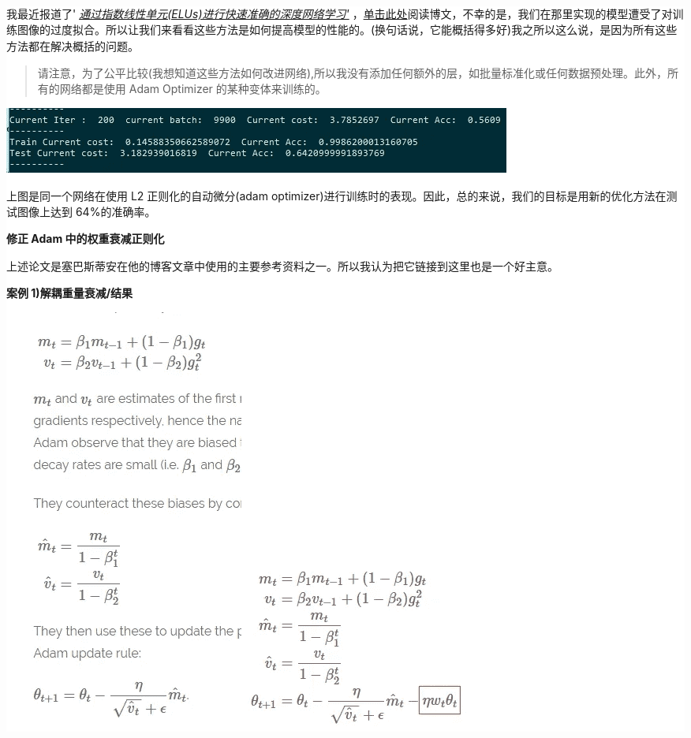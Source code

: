 我最近报道了' [*通过指数线性单元(ELUs)进行快速准确的深度网络学习'*](https://arxiv.org/abs/1511.07289) ，[单击此处](/iclr-2016-fast-and-accurate-deep-networks-learning-by-exponential-linear-units-elus-with-c0cdbb71bb02)阅读博文，不幸的是，我们在那里实现的模型遭受了对训练图像的过度拟合。所以让我们来看看这些方法是如何提高模型的性能的。(换句话说，它能概括得多好)我之所以这么说，是因为所有这些方法都在解决概括的问题。

> 请注意，为了公平比较(我想知道这些方法如何改进网络),所以我没有添加任何额外的层，如批量标准化或任何数据预处理。此外，所有的网络都是使用 Adam Optimizer 的某种变体来训练的。

![](img/1b9f942aaab56e61a0e594002304345f.png)

上图是同一个网络在使用 L2 正则化的自动微分(adam optimizer)进行训练时的表现。因此，总的来说，我们的目标是用新的优化方法在测试图像上达到 64%的准确率。

**修正 Adam 中的权重衰减正则化**

上述论文是塞巴斯蒂安在他的博客文章中使用的主要参考资料之一。所以我认为把它链接到这里也是一个好主意。

**案例 1)解耦重量衰减/结果**

![](img/d0d3330337867a9eeab688b1f048c46f.png)![](img/85381ebf07b1fcc0b22041d7d9e682d0.png)
